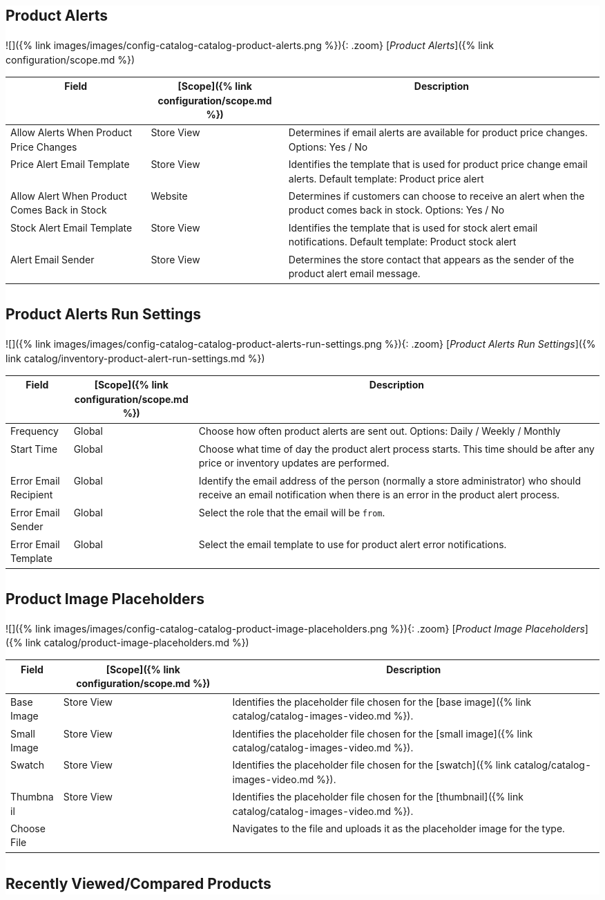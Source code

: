 ## Product Alerts

![]({% link images/images/config-catalog-catalog-product-alerts.png %}){: .zoom}
[_Product Alerts_]({% link configuration/scope.md %})

|Field|[Scope]({% link configuration/scope.md %})|Description|
|--- |--- |--- |
|Allow Alerts When Product Price Changes|Store View|Determines if email alerts are available for product price changes. Options: Yes / No|
|Price Alert Email Template|Store View|Identifies the template that is used for product price change email alerts. Default template: Product price alert|
|Allow Alert When Product Comes Back in Stock|Website|Determines if customers can choose to receive an alert when the product comes back in stock. Options: Yes / No|
|Stock Alert Email Template|Store View|Identifies the template that is used for stock alert email notifications. Default template: Product stock alert|
|Alert Email Sender|Store View|Determines the store contact that appears as the sender of the product alert email message.|

## Product Alerts Run Settings

![]({% link images/images/config-catalog-catalog-product-alerts-run-settings.png %}){: .zoom}
[_Product Alerts Run Settings_]({% link catalog/inventory-product-alert-run-settings.md %})

|Field|[Scope]({% link configuration/scope.md %})|Description|
|--- |--- |--- |
|Frequency|Global|Choose how often product alerts are sent out. Options: Daily /  Weekly / Monthly|
|Start Time|Global|Choose what time of day the product alert process starts. This time should be after any price or inventory updates are performed.|
|Error Email Recipient|Global|Identify the email address of the person (normally a store administrator) who should receive an email notification when there is an error in the product alert process.|
|Error Email Sender|Global|Select the role that the email will be `from`.|
|Error Email Template|Global|Select the email template to use for product alert error notifications.|

## Product Image Placeholders

![]({% link images/images/config-catalog-catalog-product-image-placeholders.png %}){: .zoom}
[_Product Image Placeholders_]({% link catalog/product-image-placeholders.md %})

|Field|[Scope]({% link configuration/scope.md %})|Description|
|--- |--- |--- |
|Base Image|Store View|Identifies the placeholder file chosen for the [base image]({% link catalog/catalog-images-video.md %}).|
|Small Image|Store View|Identifies the placeholder file chosen for the [small image]({% link catalog/catalog-images-video.md %}).|
|Swatch|Store View|Identifies the placeholder file chosen for the [swatch]({% link catalog/catalog-images-video.md %}).|
|Thumbnail|Store View|Identifies the placeholder file chosen for the [thumbnail]({% link catalog/catalog-images-video.md %}).|
|Choose File||Navigates to the file and uploads it as the placeholder image for the type.|

## Recently Viewed/Compared Products
